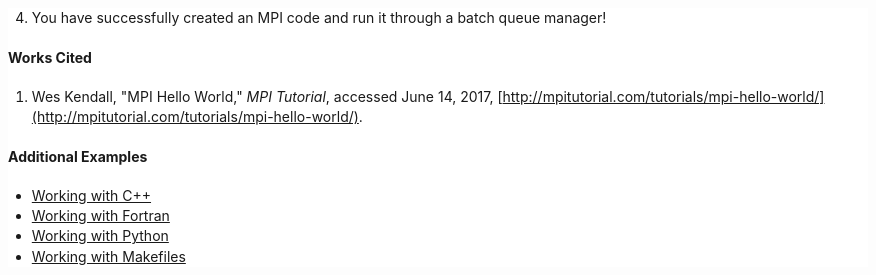 4. You have successfully created an MPI code and run it through a batch queue manager!

#### Works Cited

1. Wes Kendall, "MPI Hello World," _MPI Tutorial_, accessed June 14, 2017, [http://mpitutorial.com/tutorials/mpi-hello-world/](http://mpitutorial.com/tutorials/mpi-hello-world/).

#### Additional Examples

* [Working with C++](cpp.md)
* [Working with Fortran](fortran.md)
* [Working with Python](python.md)
* [Working with Makefiles](makefile.md)

